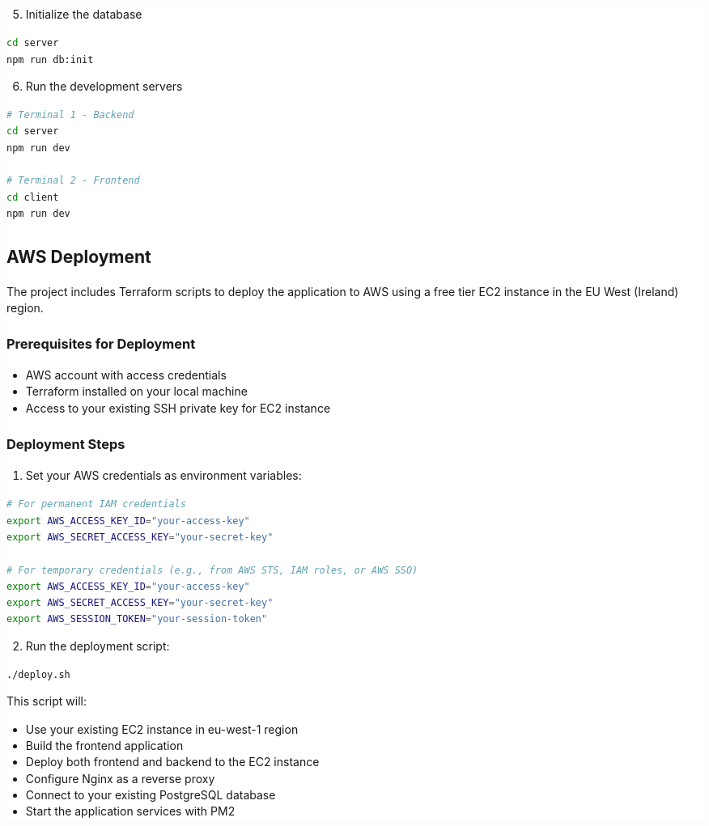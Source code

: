 5. Initialize the database

```bash
cd server
npm run db:init
```

6. Run the development servers

```bash
# Terminal 1 - Backend
cd server
npm run dev

# Terminal 2 - Frontend
cd client
npm run dev
```

## AWS Deployment

The project includes Terraform scripts to deploy the application to AWS using a free tier EC2 instance in the EU West (Ireland) region.

### Prerequisites for Deployment

- AWS account with access credentials
- Terraform installed on your local machine
- Access to your existing SSH private key for EC2 instance

### Deployment Steps

1. Set your AWS credentials as environment variables:

```bash
# For permanent IAM credentials
export AWS_ACCESS_KEY_ID="your-access-key"
export AWS_SECRET_ACCESS_KEY="your-secret-key"

# For temporary credentials (e.g., from AWS STS, IAM roles, or AWS SSO)
export AWS_ACCESS_KEY_ID="your-access-key"
export AWS_SECRET_ACCESS_KEY="your-secret-key"
export AWS_SESSION_TOKEN="your-session-token"
```

2. Run the deployment script:

```bash
./deploy.sh
```

This script will:

- Use your existing EC2 instance in eu-west-1 region
- Build the frontend application
- Deploy both frontend and backend to the EC2 instance
- Configure Nginx as a reverse proxy
- Connect to your existing PostgreSQL database
- Start the application services with PM2
